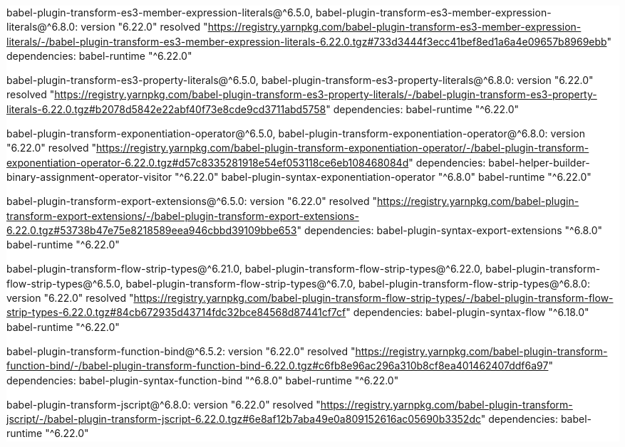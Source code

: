 babel-plugin-transform-es3-member-expression-literals@^6.5.0, babel-plugin-transform-es3-member-expression-literals@^6.8.0:
  version "6.22.0"
  resolved "https://registry.yarnpkg.com/babel-plugin-transform-es3-member-expression-literals/-/babel-plugin-transform-es3-member-expression-literals-6.22.0.tgz#733d3444f3ecc41bef8ed1a6a4e09657b8969ebb"
  dependencies:
    babel-runtime "^6.22.0"

babel-plugin-transform-es3-property-literals@^6.5.0, babel-plugin-transform-es3-property-literals@^6.8.0:
  version "6.22.0"
  resolved "https://registry.yarnpkg.com/babel-plugin-transform-es3-property-literals/-/babel-plugin-transform-es3-property-literals-6.22.0.tgz#b2078d5842e22abf40f73e8cde9cd3711abd5758"
  dependencies:
    babel-runtime "^6.22.0"

babel-plugin-transform-exponentiation-operator@^6.5.0, babel-plugin-transform-exponentiation-operator@^6.8.0:
  version "6.22.0"
  resolved "https://registry.yarnpkg.com/babel-plugin-transform-exponentiation-operator/-/babel-plugin-transform-exponentiation-operator-6.22.0.tgz#d57c8335281918e54ef053118ce6eb108468084d"
  dependencies:
    babel-helper-builder-binary-assignment-operator-visitor "^6.22.0"
    babel-plugin-syntax-exponentiation-operator "^6.8.0"
    babel-runtime "^6.22.0"

babel-plugin-transform-export-extensions@^6.5.0:
  version "6.22.0"
  resolved "https://registry.yarnpkg.com/babel-plugin-transform-export-extensions/-/babel-plugin-transform-export-extensions-6.22.0.tgz#53738b47e75e8218589eea946cbbd39109bbe653"
  dependencies:
    babel-plugin-syntax-export-extensions "^6.8.0"
    babel-runtime "^6.22.0"

babel-plugin-transform-flow-strip-types@^6.21.0, babel-plugin-transform-flow-strip-types@^6.22.0, babel-plugin-transform-flow-strip-types@^6.5.0, babel-plugin-transform-flow-strip-types@^6.7.0, babel-plugin-transform-flow-strip-types@^6.8.0:
  version "6.22.0"
  resolved "https://registry.yarnpkg.com/babel-plugin-transform-flow-strip-types/-/babel-plugin-transform-flow-strip-types-6.22.0.tgz#84cb672935d43714fdc32bce84568d87441cf7cf"
  dependencies:
    babel-plugin-syntax-flow "^6.18.0"
    babel-runtime "^6.22.0"

babel-plugin-transform-function-bind@^6.5.2:
  version "6.22.0"
  resolved "https://registry.yarnpkg.com/babel-plugin-transform-function-bind/-/babel-plugin-transform-function-bind-6.22.0.tgz#c6fb8e96ac296a310b8cf8ea401462407ddf6a97"
  dependencies:
    babel-plugin-syntax-function-bind "^6.8.0"
    babel-runtime "^6.22.0"

babel-plugin-transform-jscript@^6.8.0:
  version "6.22.0"
  resolved "https://registry.yarnpkg.com/babel-plugin-transform-jscript/-/babel-plugin-transform-jscript-6.22.0.tgz#6e8af12b7aba49e0a809152616ac05690b3352dc"
  dependencies:
    babel-runtime "^6.22.0"
